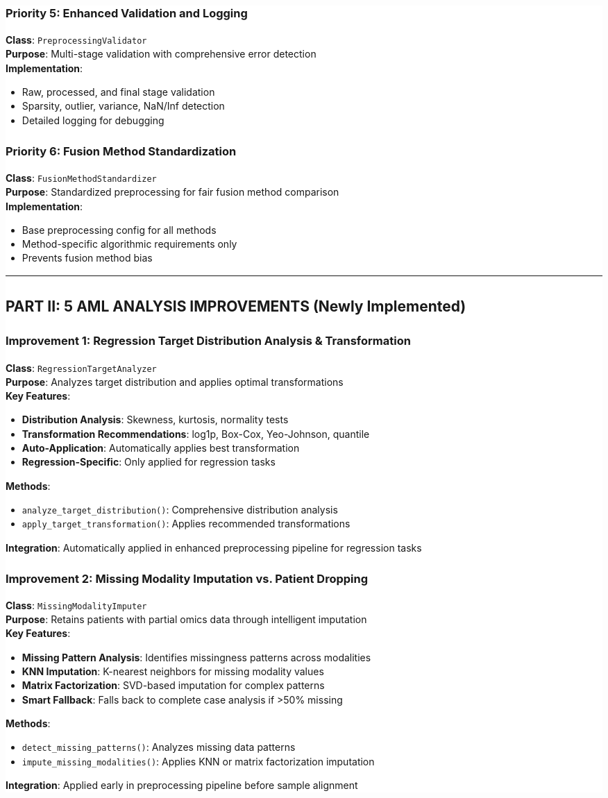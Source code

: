 ### Priority 5: Enhanced Validation and Logging 
**Class**: `PreprocessingValidator`  
**Purpose**: Multi-stage validation with comprehensive error detection  
**Implementation**:
- Raw, processed, and final stage validation
- Sparsity, outlier, variance, NaN/Inf detection
- Detailed logging for debugging

### Priority 6: Fusion Method Standardization 
**Class**: `FusionMethodStandardizer`  
**Purpose**: Standardized preprocessing for fair fusion method comparison  
**Implementation**:
- Base preprocessing config for all methods
- Method-specific algorithmic requirements only
- Prevents fusion method bias

---

## PART II: 5 AML ANALYSIS IMPROVEMENTS (Newly Implemented)

### Improvement 1: Regression Target Distribution Analysis & Transformation 
**Class**: `RegressionTargetAnalyzer`  
**Purpose**: Analyzes target distribution and applies optimal transformations  
**Key Features**:
- **Distribution Analysis**: Skewness, kurtosis, normality tests
- **Transformation Recommendations**: log1p, Box-Cox, Yeo-Johnson, quantile
- **Auto-Application**: Automatically applies best transformation
- **Regression-Specific**: Only applied for regression tasks

**Methods**:
- `analyze_target_distribution()`: Comprehensive distribution analysis
- `apply_target_transformation()`: Applies recommended transformations

**Integration**: Automatically applied in enhanced preprocessing pipeline for regression tasks

### Improvement 2: Missing Modality Imputation vs. Patient Dropping 
**Class**: `MissingModalityImputer`  
**Purpose**: Retains patients with partial omics data through intelligent imputation  
**Key Features**:
- **Missing Pattern Analysis**: Identifies missingness patterns across modalities
- **KNN Imputation**: K-nearest neighbors for missing modality values
- **Matrix Factorization**: SVD-based imputation for complex patterns
- **Smart Fallback**: Falls back to complete case analysis if >50% missing

**Methods**:
- `detect_missing_patterns()`: Analyzes missing data patterns
- `impute_missing_modalities()`: Applies KNN or matrix factorization imputation

**Integration**: Applied early in preprocessing pipeline before sample alignment
